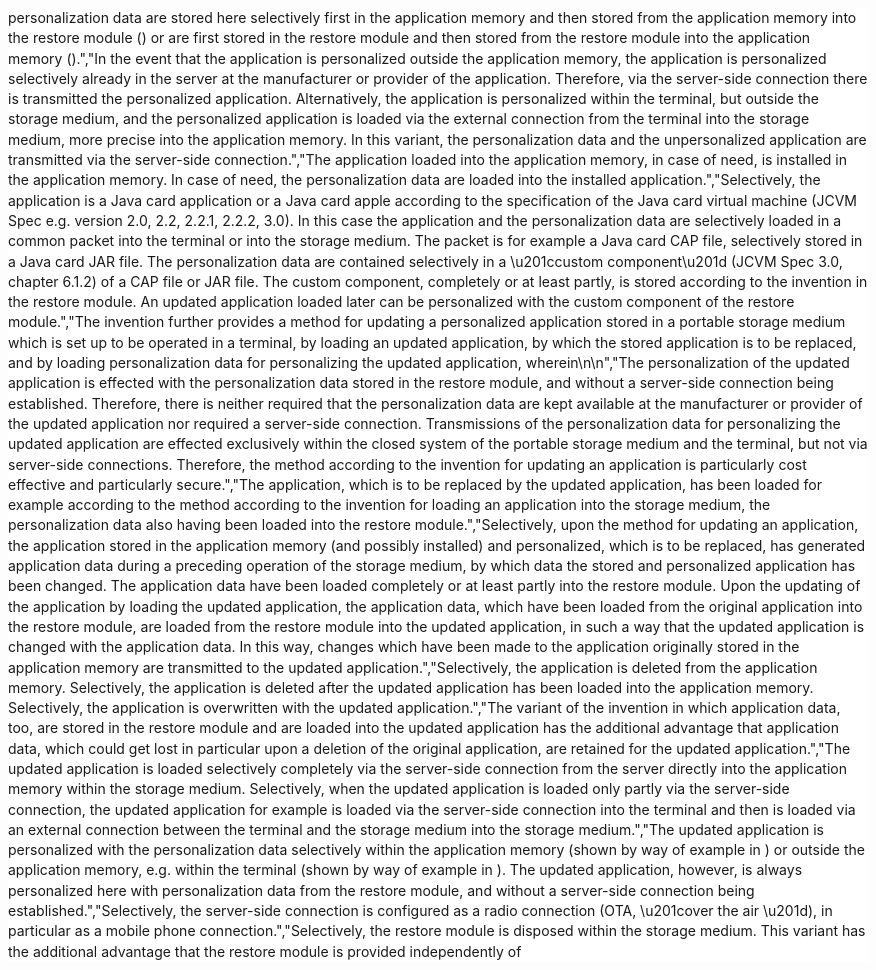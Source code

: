 personalization data are stored here selectively first in the application memory and then stored from the application memory into the restore module () or are first stored in the restore module and then stored from the restore module into the application memory ().","In the event that the application is personalized outside the application memory, the application is personalized selectively already in the server at the manufacturer or provider of the application. Therefore, via the server-side connection there is transmitted the personalized application. Alternatively, the application is personalized within the terminal, but outside the storage medium, and the personalized application is loaded via the external connection from the terminal into the storage medium, more precise into the application memory. In this variant, the personalization data and the unpersonalized application are transmitted via the server-side connection.","The application loaded into the application memory, in case of need, is installed in the application memory. In case of need, the personalization data are loaded into the installed application.","Selectively, the application is a Java card application or a Java card apple according to the specification of the Java card virtual machine (JCVM Spec e.g. version 2.0, 2.2, 2.2.1, 2.2.2, 3.0). In this case the application and the personalization data are selectively loaded in a common packet into the terminal or into the storage medium. The packet is for example a Java card CAP file, selectively stored in a Java card JAR file. The personalization data are contained selectively in a \u201ccustom component\u201d (JCVM Spec 3.0, chapter 6.1.2) of a CAP file or JAR file. The custom component, completely or at least partly, is stored according to the invention in the restore module. An updated application loaded later can be personalized with the custom component of the restore module.","The invention further provides a method for updating a personalized application stored in a portable storage medium which is set up to be operated in a terminal, by loading an updated application, by which the stored application is to be replaced, and by loading personalization data for personalizing the updated application, wherein\n\n","The personalization of the updated application is effected with the personalization data stored in the restore module, and without a server-side connection being established. Therefore, there is neither required that the personalization data are kept available at the manufacturer or provider of the updated application nor required a server-side connection. Transmissions of the personalization data for personalizing the updated application are effected exclusively within the closed system of the portable storage medium and the terminal, but not via server-side connections. Therefore, the method according to the invention for updating an application is particularly cost effective and particularly secure.","The application, which is to be replaced by the updated application, has been loaded for example according to the method according to the invention for loading an application into the storage medium, the personalization data also having been loaded into the restore module.","Selectively, upon the method for updating an application, the application stored in the application memory (and possibly installed) and personalized, which is to be replaced, has generated application data during a preceding operation of the storage medium, by which data the stored and personalized application has been changed. The application data have been loaded completely or at least partly into the restore module. Upon the updating of the application by loading the updated application, the application data, which have been loaded from the original application into the restore module, are loaded from the restore module into the updated application, in such a way that the updated application is changed with the application data. In this way, changes which have been made to the application originally stored in the application memory are transmitted to the updated application.","Selectively, the application is deleted from the application memory. Selectively, the application is deleted after the updated application has been loaded into the application memory. Selectively, the application is overwritten with the updated application.","The variant of the invention in which application data, too, are stored in the restore module and are loaded into the updated application has the additional advantage that application data, which could get lost in particular upon a deletion of the original application, are retained for the updated application.","The updated application is loaded selectively completely via the server-side connection from the server directly into the application memory within the storage medium. Selectively, when the updated application is loaded only partly via the server-side connection, the updated application for example is loaded via the server-side connection into the terminal and then is loaded via an external connection between the terminal and the storage medium into the storage medium.","The updated application is personalized with the personalization data selectively within the application memory (shown by way of example in ) or outside the application memory, e.g. within the terminal (shown by way of example in ). The updated application, however, is always personalized here with personalization data from the restore module, and without a server-side connection being established.","Selectively, the server-side connection is configured as a radio connection (OTA, \u201cover the air \u201d), in particular as a mobile phone connection.","Selectively, the restore module is disposed within the storage medium. This variant has the additional advantage that the restore module is provided independently of